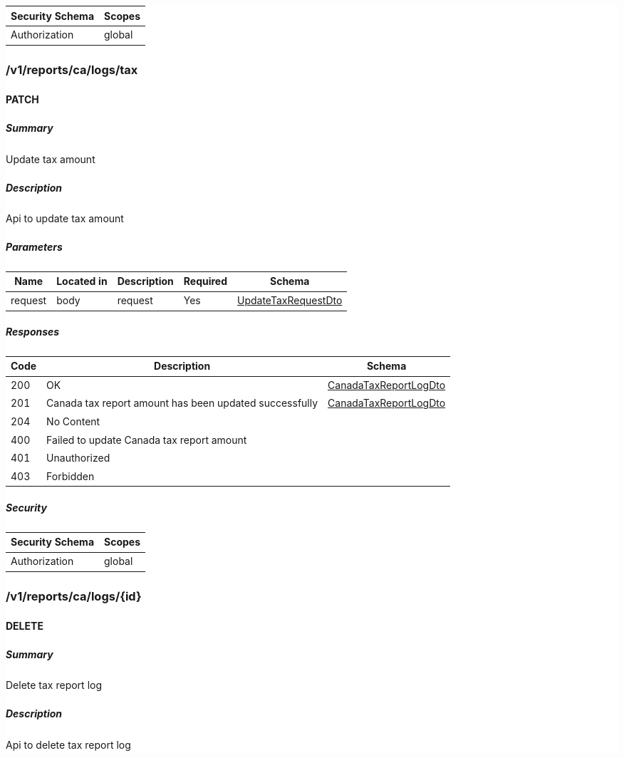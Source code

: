 | Security Schema | Scopes |
| --- | --- |
| Authorization | global |

### /v1/reports/ca/logs/tax

#### PATCH
##### Summary

Update tax amount

##### Description

Api to update tax amount

##### Parameters

| Name | Located in | Description | Required | Schema |
| ---- | ---------- | ----------- | -------- | ---- |
| request | body | request | Yes | [UpdateTaxRequestDto](#updatetaxrequestdto) |

##### Responses

| Code | Description | Schema |
| ---- | ----------- | ------ |
| 200 | OK | [CanadaTaxReportLogDto](#canadataxreportlogdto) |
| 201 | Canada tax report amount has been updated successfully | [CanadaTaxReportLogDto](#canadataxreportlogdto) |
| 204 | No Content |  |
| 400 | Failed to update Canada tax report amount |  |
| 401 | Unauthorized |  |
| 403 | Forbidden |  |

##### Security

| Security Schema | Scopes |
| --- | --- |
| Authorization | global |

### /v1/reports/ca/logs/{id}

#### DELETE
##### Summary

Delete tax report log

##### Description

Api to delete tax report log
